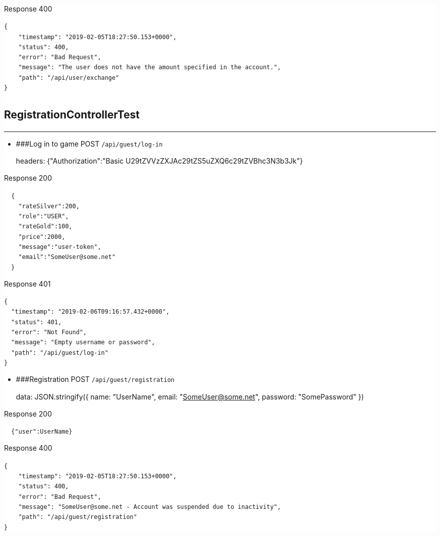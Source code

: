 Response 400

    {
        "timestamp": "2019-02-05T18:27:50.153+0000",
        "status": 400,
        "error": "Bad Request",
        "message": "The user does not have the amount specified in the account.",
        "path": "/api/user/exchange"
    }

RegistrationControllerTest
---------------------------
***
- ###Log in to game
POST `/api/guest/log-in`

    headers: {"Authorization":"Basic U29tZVVzZXJAc29tZS5uZXQ6c29tZVBhc3N3b3Jk"}

Response 200

      {
        "rateSilver":200,
        "role":"USER",
        "rateGold":100,
        "price":2000,
        "message":"user-token",
        "email":"SomeUser@some.net"
      }

Response 401

    {
      "timestamp": "2019-02-06T09:16:57.432+0000",
      "status": 401,
      "error": "Not Found",
      "message": "Empty username or password",
      "path": "/api/guest/log-in"
    }

- ###Registration
POST `/api/guest/registration`

    data: JSON.stringify({
                    name: "UserName",
                    email: "SomeUser@some.net",
                    password: "SomePassword"
                })

Response 200

      {"user":UserName}
      
Response 400

    {
        "timestamp": "2019-02-05T18:27:50.153+0000",
        "status": 400,
        "error": "Bad Request",
        "message": "SomeUser@some.net - Account was suspended due to inactivity",
        "path": "/api/guest/registration"
    }
    